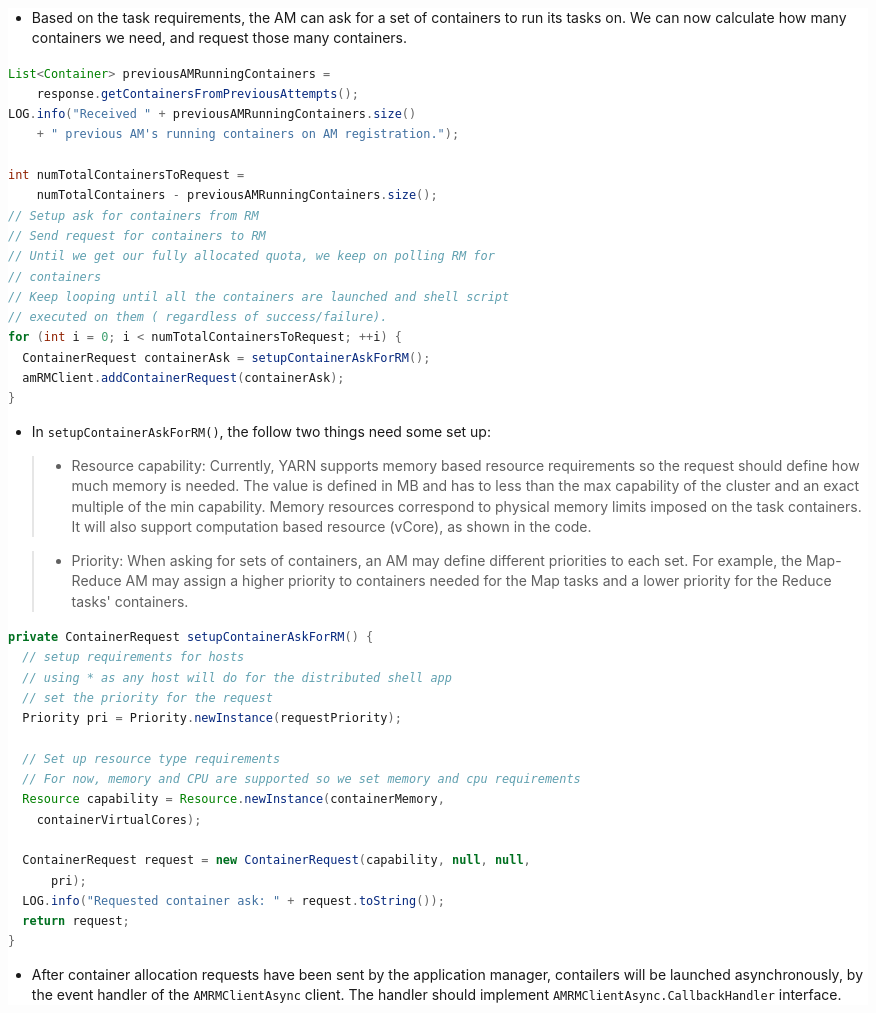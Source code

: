 * Based on the task requirements, the AM can ask for a set of containers to run its tasks on. We can now calculate how many containers we need, and request those many containers.

```java
List<Container> previousAMRunningContainers =
    response.getContainersFromPreviousAttempts();
LOG.info("Received " + previousAMRunningContainers.size()
    + " previous AM's running containers on AM registration.");

int numTotalContainersToRequest =
    numTotalContainers - previousAMRunningContainers.size();
// Setup ask for containers from RM
// Send request for containers to RM
// Until we get our fully allocated quota, we keep on polling RM for
// containers
// Keep looping until all the containers are launched and shell script
// executed on them ( regardless of success/failure).
for (int i = 0; i < numTotalContainersToRequest; ++i) {
  ContainerRequest containerAsk = setupContainerAskForRM();
  amRMClient.addContainerRequest(containerAsk);
}
```

* In `setupContainerAskForRM()`, the follow two things need some set up:

> * Resource capability: Currently, YARN supports memory based resource requirements so the request should define how much memory is needed. The value is defined in MB and has to less than the max capability of the cluster and an exact multiple of the min capability. Memory resources correspond to physical memory limits imposed on the task containers. It will also support computation based resource (vCore), as shown in the code.

> * Priority: When asking for sets of containers, an AM may define different priorities to each set. For example, the Map-Reduce AM may assign a higher priority to containers needed for the Map tasks and a lower priority for the Reduce tasks' containers.

```java
private ContainerRequest setupContainerAskForRM() {
  // setup requirements for hosts
  // using * as any host will do for the distributed shell app
  // set the priority for the request
  Priority pri = Priority.newInstance(requestPriority);

  // Set up resource type requirements
  // For now, memory and CPU are supported so we set memory and cpu requirements
  Resource capability = Resource.newInstance(containerMemory,
    containerVirtualCores);

  ContainerRequest request = new ContainerRequest(capability, null, null,
      pri);
  LOG.info("Requested container ask: " + request.toString());
  return request;
}
```

* After container allocation requests have been sent by the application manager, contailers will be launched asynchronously, by the event handler of the `AMRMClientAsync` client. The handler should implement `AMRMClientAsync.CallbackHandler` interface.
